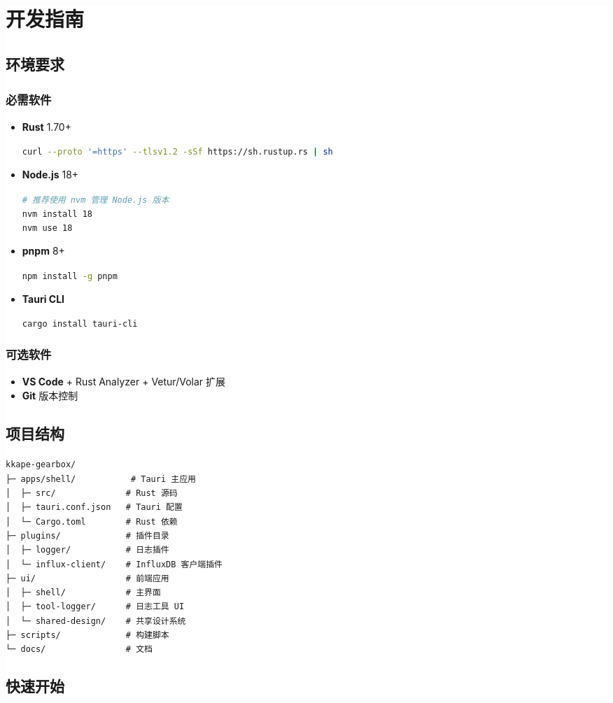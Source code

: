 # 开发指南

## 环境要求

### 必需软件

- **Rust** 1.70+
  ```bash
  curl --proto '=https' --tlsv1.2 -sSf https://sh.rustup.rs | sh
  ```

- **Node.js** 18+
  ```bash
  # 推荐使用 nvm 管理 Node.js 版本
  nvm install 18
  nvm use 18
  ```

- **pnpm** 8+
  ```bash
  npm install -g pnpm
  ```

- **Tauri CLI**
  ```bash
  cargo install tauri-cli
  ```

### 可选软件

- **VS Code** + Rust Analyzer + Vetur/Volar 扩展
- **Git** 版本控制

## 项目结构

```
kkape-gearbox/
├─ apps/shell/           # Tauri 主应用
│  ├─ src/              # Rust 源码
│  ├─ tauri.conf.json   # Tauri 配置
│  └─ Cargo.toml        # Rust 依赖
├─ plugins/             # 插件目录
│  ├─ logger/           # 日志插件
│  └─ influx-client/    # InfluxDB 客户端插件
├─ ui/                  # 前端应用
│  ├─ shell/            # 主界面
│  ├─ tool-logger/      # 日志工具 UI
│  └─ shared-design/    # 共享设计系统
├─ scripts/             # 构建脚本
└─ docs/                # 文档
```

## 快速开始
